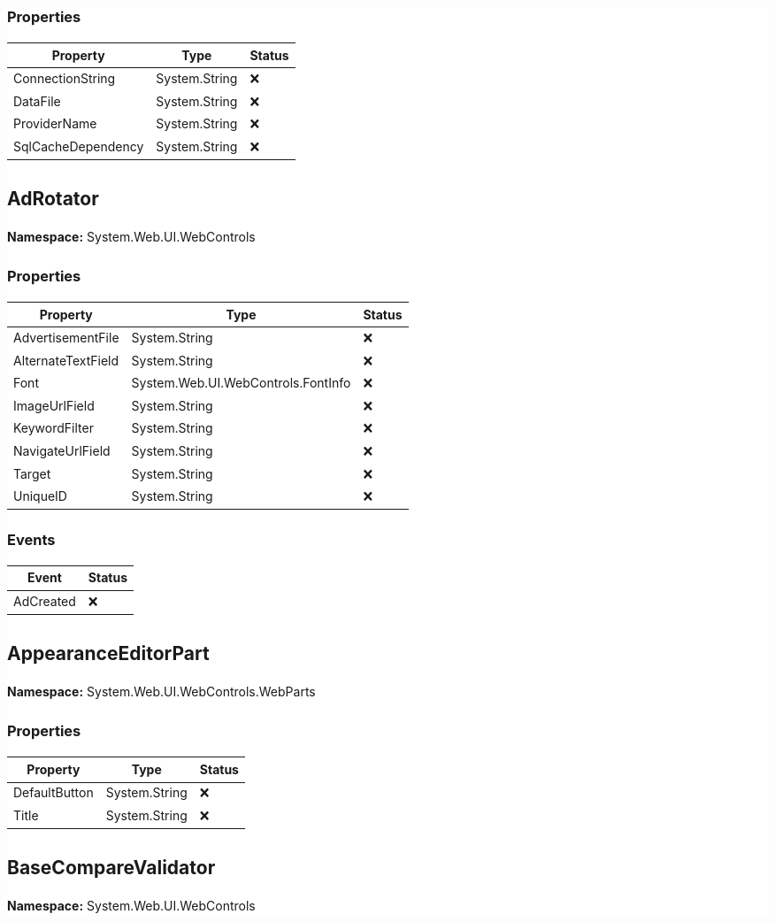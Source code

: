 ### Properties
| Property | Type | Status |
| -------- | ---- | ------ |
| ConnectionString | System.String | ❌ |
| DataFile | System.String | ❌ |
| ProviderName | System.String | ❌ |
| SqlCacheDependency | System.String | ❌ |

<h2 id="user-content-adrotator">AdRotator</h2>

**Namespace:** System.Web.UI.WebControls

### Properties
| Property | Type | Status |
| -------- | ---- | ------ |
| AdvertisementFile | System.String | ❌ |
| AlternateTextField | System.String | ❌ |
| Font | System.Web.UI.WebControls.FontInfo | ❌ |
| ImageUrlField | System.String | ❌ |
| KeywordFilter | System.String | ❌ |
| NavigateUrlField | System.String | ❌ |
| Target | System.String | ❌ |
| UniqueID | System.String | ❌ |

### Events
| Event | Status |
| ----- | ------ |
| AdCreated | ❌ |

<h2 id="user-content-appearanceeditorpart">AppearanceEditorPart</h2>

**Namespace:** System.Web.UI.WebControls.WebParts

### Properties
| Property | Type | Status |
| -------- | ---- | ------ |
| DefaultButton | System.String | ❌ |
| Title | System.String | ❌ |

<h2 id="user-content-basecomparevalidator">BaseCompareValidator</h2>

**Namespace:** System.Web.UI.WebControls
